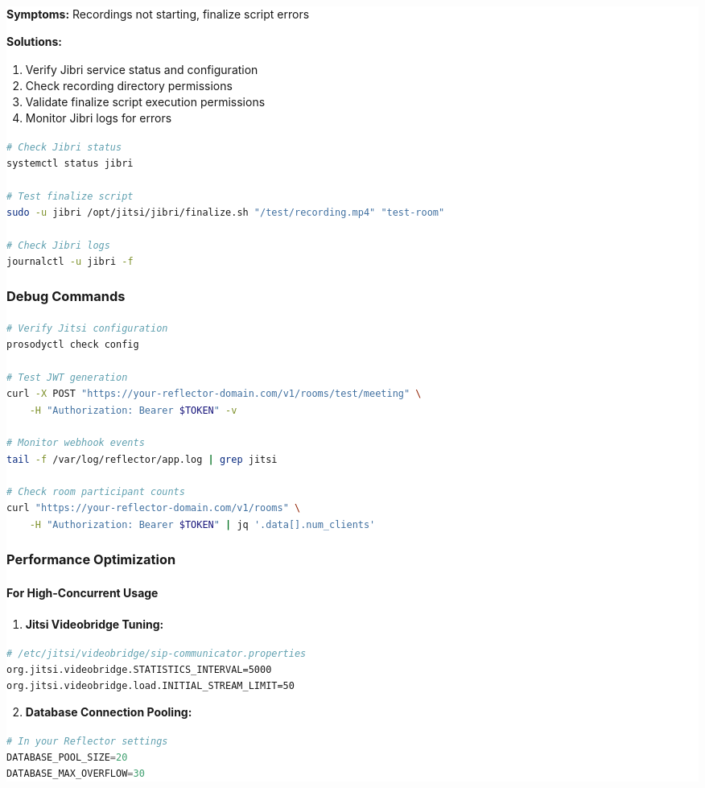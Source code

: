 **Symptoms:** Recordings not starting, finalize script errors

**Solutions:**
1. Verify Jibri service status and configuration
2. Check recording directory permissions
3. Validate finalize script execution permissions
4. Monitor Jibri logs for errors

```bash
# Check Jibri status
systemctl status jibri

# Test finalize script
sudo -u jibri /opt/jitsi/jibri/finalize.sh "/test/recording.mp4" "test-room"

# Check Jibri logs
journalctl -u jibri -f
```

### Debug Commands

```bash
# Verify Jitsi configuration
prosodyctl check config

# Test JWT generation
curl -X POST "https://your-reflector-domain.com/v1/rooms/test/meeting" \
    -H "Authorization: Bearer $TOKEN" -v

# Monitor webhook events
tail -f /var/log/reflector/app.log | grep jitsi

# Check room participant counts
curl "https://your-reflector-domain.com/v1/rooms" \
    -H "Authorization: Bearer $TOKEN" | jq '.data[].num_clients'
```

### Performance Optimization

#### For High-Concurrent Usage

1. **Jitsi Videobridge Tuning:**
```bash
# /etc/jitsi/videobridge/sip-communicator.properties
org.jitsi.videobridge.STATISTICS_INTERVAL=5000
org.jitsi.videobridge.load.INITIAL_STREAM_LIMIT=50
```

2. **Database Connection Pooling:**
```python
# In your Reflector settings
DATABASE_POOL_SIZE=20
DATABASE_MAX_OVERFLOW=30
```
